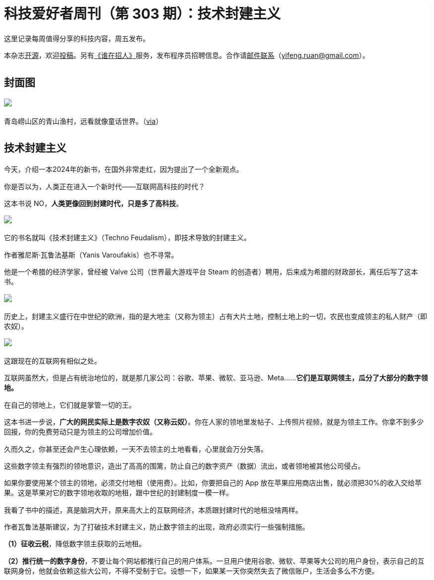 # 科技爱好者周刊（第 303 期）：技术封建主义

这里记录每周值得分享的科技内容，周五发布。

本杂志[开源](https://github.com/ruanyf/weekly)，欢迎[投稿](https://github.com/ruanyf/weekly/issues)。另有[《谁在招人》](https://github.com/ruanyf/weekly/issues/4550)服务，发布程序员招聘信息。合作请[邮件联系](mailto:yifeng.ruan@gmail.com)（<yifeng.ruan@gmail.com>）。

## 封面图

![](https://cdn.beekka.com/blogimg/asset/202406/bg2024060301.webp)

青岛崂山区的青山渔村，远看就像童话世界。（[via](https://www.douyin.com/note/7356562090217180468)）

## 技术封建主义

今天，介绍一本2024年的新书，在国外非常走红，因为提出了一个全新观点。

你是否以为，人类正在进入一个新时代——互联网高科技的时代？

这本书说 NO，**人类更像回到封建时代，只是多了高科技**。

![](https://cdn.beekka.com/blogimg/asset/202406/bg2024060101.webp)

它的书名就叫《技术封建主义》（Techno Feudalism），即技术导致的封建主义。

作者雅尼斯·瓦鲁法基斯（Yanis Varoufakis）也不寻常。

他是一个希腊的经济学家，曾经被 Valve 公司（世界最大游戏平台 Steam 的创造者）聘用，后来成为希腊的财政部长，离任后写了这本书。

![](https://cdn.beekka.com/blogimg/asset/202406/bg2024060102.webp)

历史上，封建主义盛行在中世纪的欧洲，指的是大地主（又称为领主）占有大片土地，控制土地上的一切，农民也变成领主的私人财产（即农奴）。

![](https://cdn.beekka.com/blogimg/asset/202406/bg2024060103.webp)

这跟现在的互联网有相似之处。

互联网虽然大，但是占有统治地位的，就是那几家公司：谷歌、苹果、微软、亚马逊、Meta……**它们是互联网领主，瓜分了大部分的数字领地。**

在自己的领地上，它们就是掌管一切的王。

这本书进一步说，**广大的网民实际上是数字农奴（又称云奴）**。你在人家的领地里发帖子、上传照片视频，就是为领主工作。你拿不到多少回报，你的免费劳动只是为领主的公司增加价值。

久而久之，你甚至还会产生心理依赖，一天不去领主的土地看看，心里就会万分失落。

这些数字领主有强烈的领地意识，造出了高高的围篱，防止自己的数字资产（数据）流出，或者领地被其他公司侵占。

如果你要使用某个领主的领地，必须交付地租（使用费）。比如，你要把自己的 App 放在苹果应用商店出售，就必须把30%的收入交给苹果。这是苹果对它的数字领地收取的地租，跟中世纪的封建制度一模一样。

我看了书中的描述，真是脑洞大开，原来高大上的互联网经济，本质跟封建时代的地租没啥两样。

作者瓦鲁法基斯建议，为了打破技术封建主义，防止数字领主的出现，政府必须实行一些强制措施。

**（1）征收云税**，降低数字领主获取的云地租。

**（2）推行统一的数字身份**，不要让每个网站都推行自己的用户体系。一旦用户使用谷歌、微软、苹果等大公司的用户身份，表示自己的互联网身份，他就会依赖这些大公司，不得不受制于它。设想一下，如果某一天你突然失去了微信账户，生活会多么不方便。
